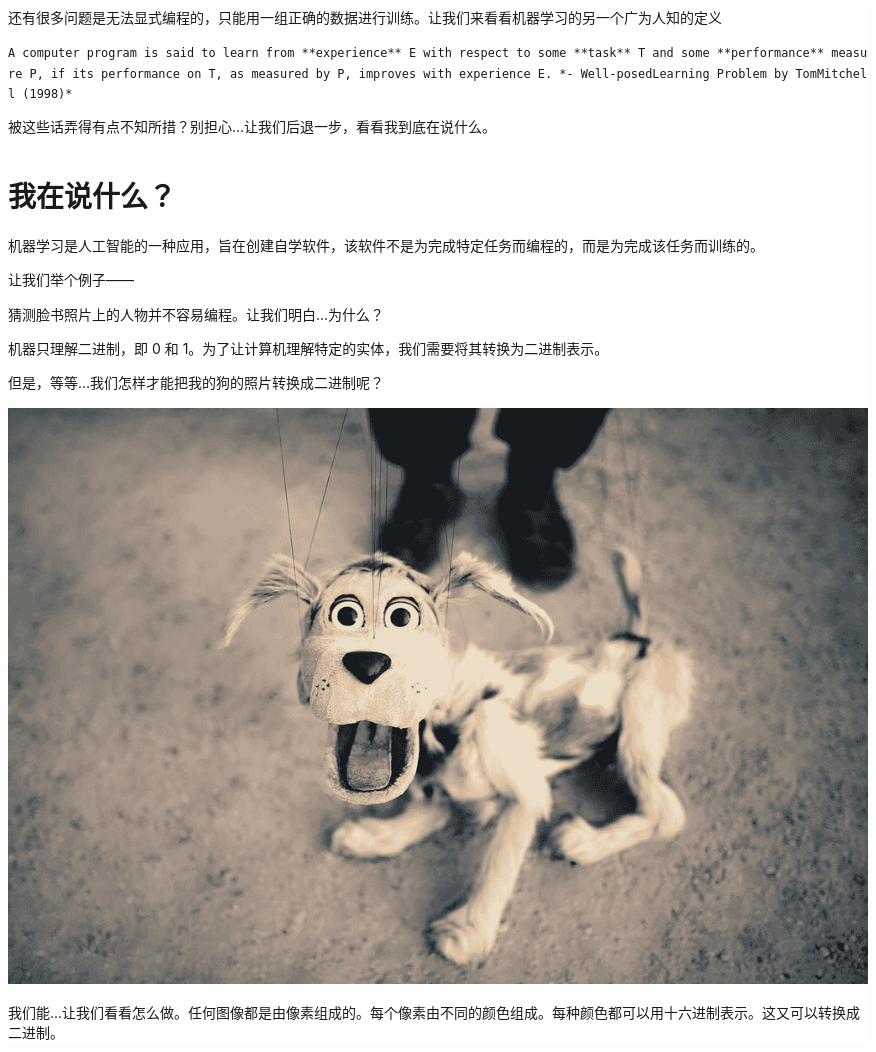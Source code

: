 还有很多问题是无法显式编程的，只能用一组正确的数据进行训练。让我们来看看机器学习的另一个广为人知的定义

```
A computer program is said to learn from **experience** E with respect to some **task** T and some **performance** measure P, if its performance on T, as measured by P, improves with experience E. *- Well-posedLearning Problem by TomMitchell (1998)*
```

被这些话弄得有点不知所措？别担心…让我们后退一步，看看我到底在说什么。

# 我在说什么？

机器学习是人工智能的一种应用，旨在创建自学软件，该软件不是为完成特定任务而编程的，而是为完成该任务而训练的。

让我们举个例子——

猜测脸书照片上的人物并不容易编程。让我们明白...为什么？

机器只理解二进制，即 0 和 1。为了让计算机理解特定的实体，我们需要将其转换为二进制表示。

但是，等等…我们怎样才能把我的狗的照片转换成二进制呢？

![](img/74e3bdaac73bc8f573451170a246b259.png)

我们能...让我们看看怎么做。任何图像都是由像素组成的。每个像素由不同的颜色组成。每种颜色都可以用十六进制表示。这又可以转换成二进制。
